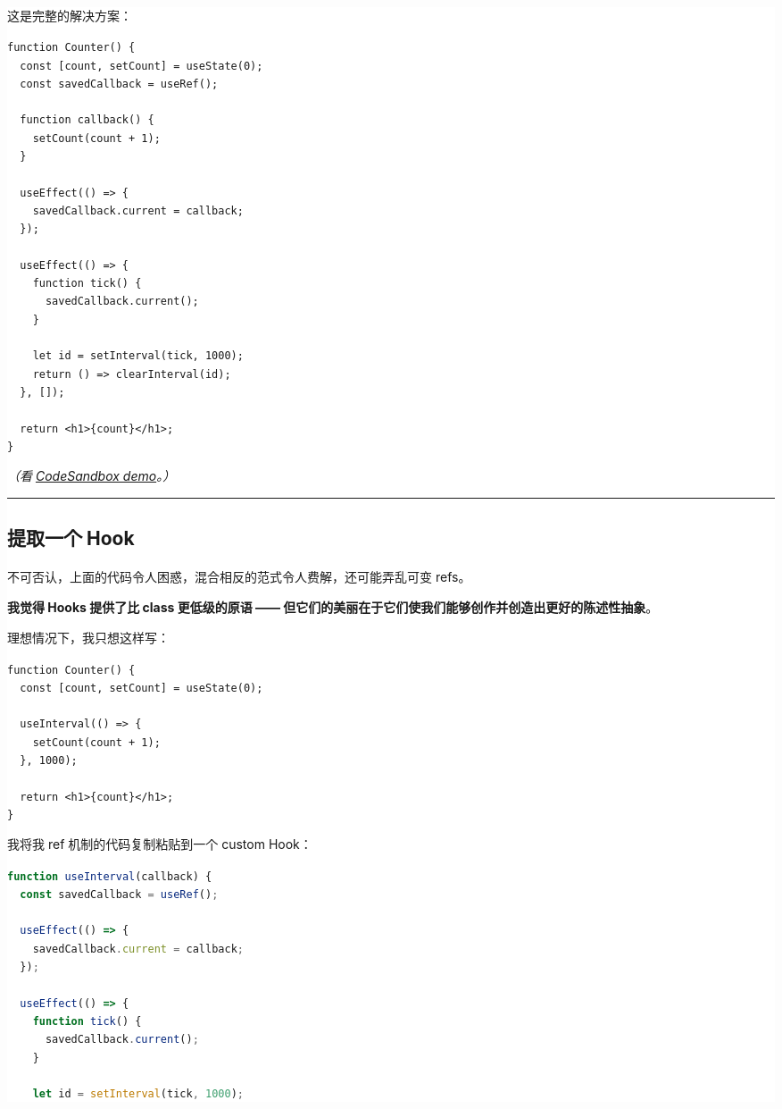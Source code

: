 这是完整的解决方案：

```jsx{10,15}
function Counter() {
  const [count, setCount] = useState(0);
  const savedCallback = useRef();

  function callback() {
    setCount(count + 1);
  }

  useEffect(() => {
    savedCallback.current = callback;
  });

  useEffect(() => {
    function tick() {
      savedCallback.current();
    }

    let id = setInterval(tick, 1000);
    return () => clearInterval(id);
  }, []);

  return <h1>{count}</h1>;
}
```

*（看 [CodeSandbox demo](https://codesandbox.io/s/3499qqr565)。）*

---

## 提取一个 Hook

不可否认，上面的代码令人困惑，混合相反的范式令人费解，还可能弄乱可变 refs。

**我觉得 Hooks 提供了比 class 更低级的原语 —— 但它们的美丽在于它们使我们能够创作并创造出更好的陈述性抽象**。

理想情况下，我只想这样写：

```jsx{4-6}
function Counter() {
  const [count, setCount] = useState(0);

  useInterval(() => {
    setCount(count + 1);
  }, 1000);

  return <h1>{count}</h1>;
}
```

我将我 ref 机制的代码复制粘贴到一个 custom Hook：

```jsx
function useInterval(callback) {
  const savedCallback = useRef();

  useEffect(() => {
    savedCallback.current = callback;
  });

  useEffect(() => {
    function tick() {
      savedCallback.current();
    }

    let id = setInterval(tick, 1000);
```